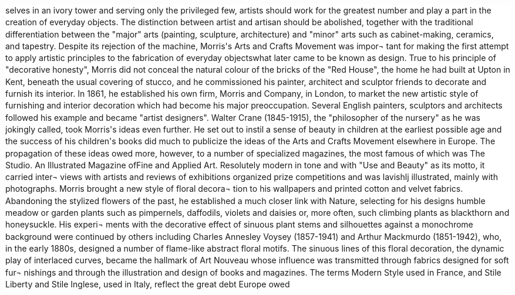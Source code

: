 selves in an ivory tower and serving only the
privileged few, artists should work for the greatest
number and play a part in the creation of
everyday objects. The distinction between artist
and artisan should be abolished, together with the
traditional differentiation between the "major"
arts (painting, sculpture, architecture) and
"minor" arts such as cabinet-making, ceramics,
and tapestry. Despite its rejection of the machine,
Morris's Arts and Crafts Movement was impor¬
tant for making the first attempt to apply artistic
principles to the fabrication of everyday
objectswhat later came to be known as design.
True to his principle of "decorative honesty",
Morris did not conceal the natural colour of the
bricks of the "Red House", the home he had
built at Upton in Kent, beneath the usual
covering of stucco, and he commissioned his
painter, architect and sculptor friends to decorate
and furnish its interior. In 1861, he established
his own firm, Morris and Company, in London,
to market the new artistic style of furnishing and
interior decoration which had become his major
preoccupation. Several English painters, sculptors
and architects followed his example and became
"artist designers".
Walter Crane (1845-1915), the "philosopher of
the nursery" as he was jokingly called, took
Morris's ideas even further. He set out to instil a
sense of beauty in children at the earliest possible
age and the success of his children's books did
much to publicize the ideas of the Arts and Crafts
Movement elsewhere in Europe. The propagation
of these ideas owed more, however, to a number
of specialized magazines, the most famous of which
was The Studio. An Illustrated Magazine ofFine and
Applied Art. Resolutely modern in tone and with
"Use and Beauty" as its motto, it carried inter¬
views with artists and reviews of exhibitions
organized prize competitions and was lavishlj
illustrated, mainly with photographs.
Morris brought a new style of floral decora¬
tion to his wallpapers and printed cotton and
velvet fabrics. Abandoning the stylized flowers
of the past, he established a much closer link with
Nature, selecting for his designs humble meadow
or garden plants such as pimpernels, daffodils,
violets and daisies or, more often, such climbing
plants as blackthorn and honeysuckle. His experi¬
ments with the decorative effect of sinuous plant
stems and silhouettes against a monochrome
background were continued by others including
Charles Annesley Voysey (1857-1941) and Arthur
Mackmurdo (1851-1942), who, in the early 1880s,
designed a number of flame-like abstract floral
motifs.
The sinuous lines of this floral decoration, the
dynamic play of interlaced curves, became the
hallmark of Art Nouveau whose influence was
transmitted through fabrics designed for soft fur¬
nishings and through the illustration and design
of books and magazines. The terms Modern Style
used in France, and Stile Liberty and Stile Inglese,
used in Italy, reflect the great debt Europe owed
